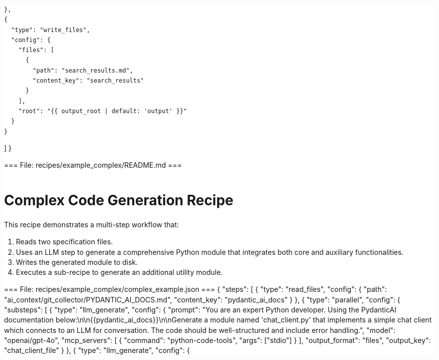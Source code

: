    },
    {
      "type": "write_files",
      "config": {
        "files": [
          {
            "path": "search_results.md",
            "content_key": "search_results"
          }
        ],
        "root": "{{ output_root | default: 'output' }}"
      }
    }
  ]
}


=== File: recipes/example_complex/README.md ===
# Complex Code Generation Recipe

This recipe demonstrates a multi-step workflow that:

1. Reads two specification files.
2. Uses an LLM step to generate a comprehensive Python module that integrates both core and auxiliary functionalities.
3. Writes the generated module to disk.
4. Executes a sub-recipe to generate an additional utility module.


=== File: recipes/example_complex/complex_example.json ===
{
  "steps": [
    {
      "type": "read_files",
      "config": {
        "path": "ai_context/git_collector/PYDANTIC_AI_DOCS.md",
        "content_key": "pydantic_ai_docs"
      }
    },
    {
      "type": "parallel",
      "config": {
        "substeps": [
          {
            "type": "llm_generate",
            "config": {
              "prompt": "You are an expert Python developer. Using the PydanticAI documentation below:\n\n{{pydantic_ai_docs}}\n\nGenerate a module named 'chat_client.py' that implements a simple chat client which connects to an LLM for conversation. The code should be well-structured and include error handling.",
              "model": "openai/gpt-4o",
              "mcp_servers": [
                { "command": "python-code-tools", "args": ["stdio"] }
              ],
              "output_format": "files",
              "output_key": "chat_client_file"
            }
          },
          {
            "type": "llm_generate",
            "config": {